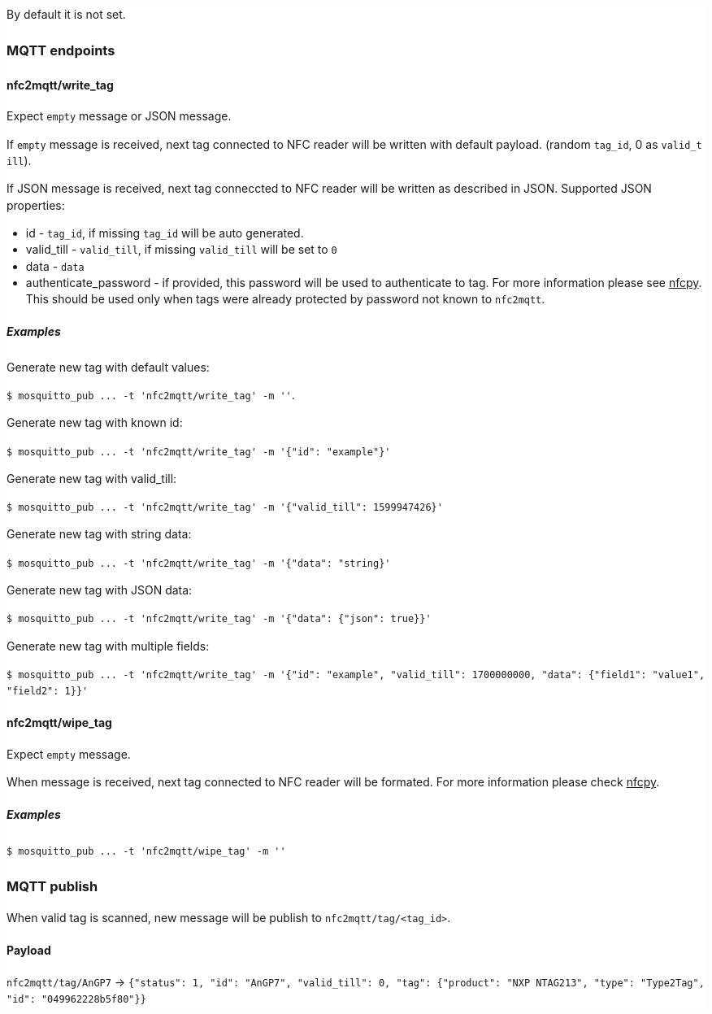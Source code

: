 By default it is not set.

### MQTT endpoints
#### nfc2mqtt/write_tag
Expect `empty` message or JSON message.

If `empty` message is received, next tag connected to NFC reader will be written with default payload. (random `tag_id`, 0 as `valid_till`).

If JSON message is received, next tag conneccted to NFC reader will be written as described in JSON.
Supported JSON properties:
* id - `tag_id`, if missing `tag_id` will be auto generated.
* valid_till - `valid_till`, if missing `valid_till` will be set to `0`
* data - `data`
* authenticate_password - if provided, this password will be used to authenticate to tag. For more information please see [nfcpy](https://nfcpy.readthedocs.io/en/latest/modules/tag.html#nfc.tag.Tag.authenticate). This should be used only when tags were already protected by password not known to `nfc2mqtt`.
##### Examples
Generate new tag with default values:

`$ mosquitto_pub ... -t 'nfc2mqtt/write_tag' -m ''`.

Generate new tag with known id:

`$ mosquitto_pub ... -t 'nfc2mqtt/write_tag' -m '{"id": "example"}'`

Generate new tag with valid_till:

`$ mosquitto_pub ... -t 'nfc2mqtt/write_tag' -m '{"valid_till": 1599947426}'`

Generate new tag with string data:

`$ mosquitto_pub ... -t 'nfc2mqtt/write_tag' -m '{"data": "string}'`

Generate new tag with JSON data:

`$ mosquitto_pub ... -t 'nfc2mqtt/write_tag' -m '{"data": {"json": true}}'`

Generate new tag with multiple fields:

`$ mosquitto_pub ... -t 'nfc2mqtt/write_tag' -m '{"id": "example", "valid_till": 1700000000, "data": {"field1": "value1", "field2": 1}}'`

#### nfc2mqtt/wipe_tag
Expect `empty` message.

When message is received, next tag connected to NFC reader will be formated. For more information please check [nfcpy](https://nfcpy.readthedocs.io/en/latest/modules/tag.html#nfc.tag.Tag.format).
##### Examples

`$ mosquitto_pub ... -t 'nfc2mqtt/wipe_tag' -m ''`

### MQTT publish
When valid tag is scanned, new message will be publish to `nfc2mqtt/tag/<tag_id>`.
#### Payload
`nfc2mqtt/tag/AnGP7` -> `{"status": 1, "id": "AnGP7", "valid_till": 0, "tag": {"product": "NXP NTAG213", "type": "Type2Tag", "id": "049962228b5f80"}}`
